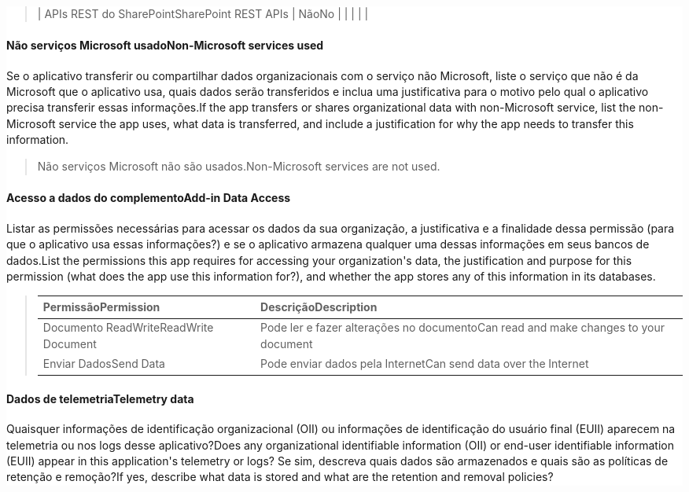 >| <span data-ttu-id="c4ede-186">APIs REST do SharePoint</span><span class="sxs-lookup"><span data-stu-id="c4ede-186">SharePoint REST APIs</span></span> | <span data-ttu-id="c4ede-187">Não</span><span class="sxs-lookup"><span data-stu-id="c4ede-187">No</span></span> |  |  |  |  |

#### <a name="non-microsoft-services-used"></a><span data-ttu-id="c4ede-188">Não serviços Microsoft usado</span><span class="sxs-lookup"><span data-stu-id="c4ede-188">Non-Microsoft services used</span></span>

<span data-ttu-id="c4ede-189">Se o aplicativo transferir ou compartilhar dados organizacionais com o serviço não Microsoft, liste o serviço que não é da Microsoft que o aplicativo usa, quais dados serão transferidos e inclua uma justificativa para o motivo pelo qual o aplicativo precisa transferir essas informações.</span><span class="sxs-lookup"><span data-stu-id="c4ede-189">If the app transfers or shares organizational data with non-Microsoft service, list the non-Microsoft service the app uses, what data is transferred, and include a justification for why the app needs to transfer this information.</span></span>

><span data-ttu-id="c4ede-190">Não serviços Microsoft não são usados.</span><span class="sxs-lookup"><span data-stu-id="c4ede-190">Non-Microsoft services are not used.</span></span>



#### <a name="add-in-data-access"></a><span data-ttu-id="c4ede-191">Acesso a dados do complemento</span><span class="sxs-lookup"><span data-stu-id="c4ede-191">Add-in Data Access</span></span>

<span data-ttu-id="c4ede-192">Listar as permissões necessárias para acessar os dados da sua organização, a justificativa e a finalidade dessa permissão (para que o aplicativo usa essas informações?) e se o aplicativo armazena qualquer uma dessas informações em seus bancos de dados.</span><span class="sxs-lookup"><span data-stu-id="c4ede-192">List the permissions this app requires for accessing your organization's data, the justification and purpose for this permission (what does the app use this information for?), and whether the app stores any of this information in its databases.</span></span>

>| <span data-ttu-id="c4ede-193">**Permissão**</span><span class="sxs-lookup"><span data-stu-id="c4ede-193">**Permission**</span></span>  | <span data-ttu-id="c4ede-194">**Descrição**</span><span class="sxs-lookup"><span data-stu-id="c4ede-194">**Description**</span></span> |
>|:----------------|:----------------|
>| <span data-ttu-id="c4ede-195">Documento ReadWrite</span><span class="sxs-lookup"><span data-stu-id="c4ede-195">ReadWrite Document</span></span> | <span data-ttu-id="c4ede-196">Pode ler e fazer alterações no documento</span><span class="sxs-lookup"><span data-stu-id="c4ede-196">Can read and make changes to your document</span></span> |
>| <span data-ttu-id="c4ede-197">Enviar Dados</span><span class="sxs-lookup"><span data-stu-id="c4ede-197">Send Data</span></span> | <span data-ttu-id="c4ede-198">Pode enviar dados pela Internet</span><span class="sxs-lookup"><span data-stu-id="c4ede-198">Can send data over the Internet</span></span> |

#### <a name="telemetry-data"></a><span data-ttu-id="c4ede-199">Dados de telemetria</span><span class="sxs-lookup"><span data-stu-id="c4ede-199">Telemetry data</span></span>

<span data-ttu-id="c4ede-200">Quaisquer informações de identificação organizacional (OII) ou informações de identificação do usuário final (EUII) aparecem na telemetria ou nos logs desse aplicativo?</span><span class="sxs-lookup"><span data-stu-id="c4ede-200">Does any organizational identifiable information (OII) or end-user identifiable information (EUII) appear in this application's telemetry or logs?</span></span> <span data-ttu-id="c4ede-201">Se sim, descreva quais dados são armazenados e quais são as políticas de retenção e remoção?</span><span class="sxs-lookup"><span data-stu-id="c4ede-201">If yes, describe what data is stored and what are the retention and removal policies?</span></span>
